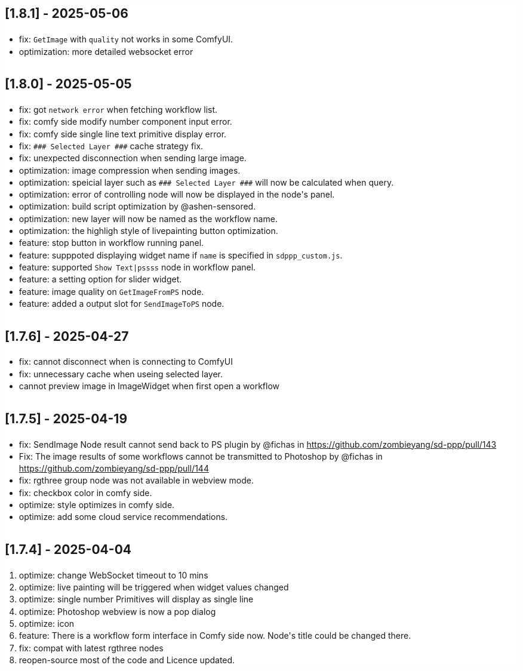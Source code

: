 ## [1.8.1] - 2025-05-06
* fix: `GetImage` with `quality` not works in some ComfyUI.
* optimization: more detailed websocket error

## [1.8.0] - 2025-05-05
* fix: got `network error` when fetching workflow list.
* fix: comfy side modify number component input error.
* fix: comfy side single line text primitive display error.
* fix: `### Selected Layer ###` cache strategy fix.
* fix: unexpected disconnection when sending large image.
* optimization: image compression when sending images.
* optimization: speicial layer such as `### Selected Layer ###` will now be calculated when query.
* optimization: error of controlling node will now be displayed in the node's panel.
* optimization: build script optimization by @ashen-sensored.
* optimization: new layer will now be named as the workflow name.
* optimization: the highligh style of livepainting button optimization.
* feature: stop button in workflow running panel.
* feature: supppoted displaying widget name if `name` is specified in `sdppp_custom.js`.
* feature: supported `Show Text|pssss` node in workflow panel.
* feature: a setting option for slider widget.
* feature: image quality on `GetImageFromPS` node.
* feature: added a output slot for `SendImageToPS` node.

## [1.7.6] - 2025-04-27
* fix: cannot disconnect when is connecting to ComfyUI
* fix: unnecessary cache when useing selected layer.
* cannot preview image in ImageWidget when first open a workflow

## [1.7.5] - 2025-04-19
* fix: SendImage Node result cannot send back to PS plugin by @fichas in https://github.com/zombieyang/sd-ppp/pull/143
* Fix: The image results of some workflows cannot be transmitted to Photoshop by @fichas in https://github.com/zombieyang/sd-ppp/pull/144
* fix: rgthree group node was not available in webview mode.
* fix: checkbox color in comfy side.
* optimize: style optimizes in comfy side.
* optimize: add some cloud service recommendations.

## [1.7.4] - 2025-04-04
1. optimize: change WebSocket timeout to 10 mins
2. optimize: live painting will be triggered when widget values changed
3. optimize: single number Primitives will display as single line
4. optimize: Photoshop webview is now a pop dialog
5. optimize: icon
6. feature: There is a workflow form interface in Comfy side now. Node's title could be changed there.
7. fix: compat with latest rgthree nodes
8. reopen-source most of the code and Licence updated.
